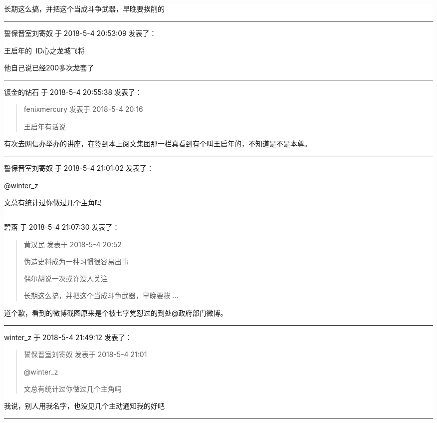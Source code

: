 长期这么搞，并把这个当成斗争武器，早晚要挨削的

---------

誓保晋室刘寄奴 于 2018-5-4 20:53:09 发表了：

王启年的  ID心之龙城飞将

他自己说已经200多次龙套了

---------

镀金的钻石 于 2018-5-4 20:55:38 发表了：

> fenixmercury 发表于 2018-5-4 20:16
> 
> 王启年有话说



有次去网信办举办的讲座，在签到本上阅文集团那一栏真看到有个叫王启年的，不知道是不是本尊。

---------

誓保晋室刘寄奴 于 2018-5-4 21:01:02 发表了：

@winter\_z

文总有统计过你做过几个主角吗

---------

碧落 于 2018-5-4 21:07:30 发表了：

> 黄汉民 发表于 2018-5-4 20:52
> 
> 伪造史料成为一种习惯很容易出事
> 
> 偶尔胡说一次或许没人关注
> 
> 长期这么搞，并把这个当成斗争武器，早晚要挨 ...



道个歉，看到的微博截图原来是个被七字党怼过的到处@政府部门微博。

---------

winter_z 于 2018-5-4 21:49:12 发表了：

> 誓保晋室刘寄奴 发表于 2018-5-4 21:01
> 
> @winter\_z
> 
> 文总有统计过你做过几个主角吗



我说，别人用我名字，也没见几个主动通知我的好吧

---------
